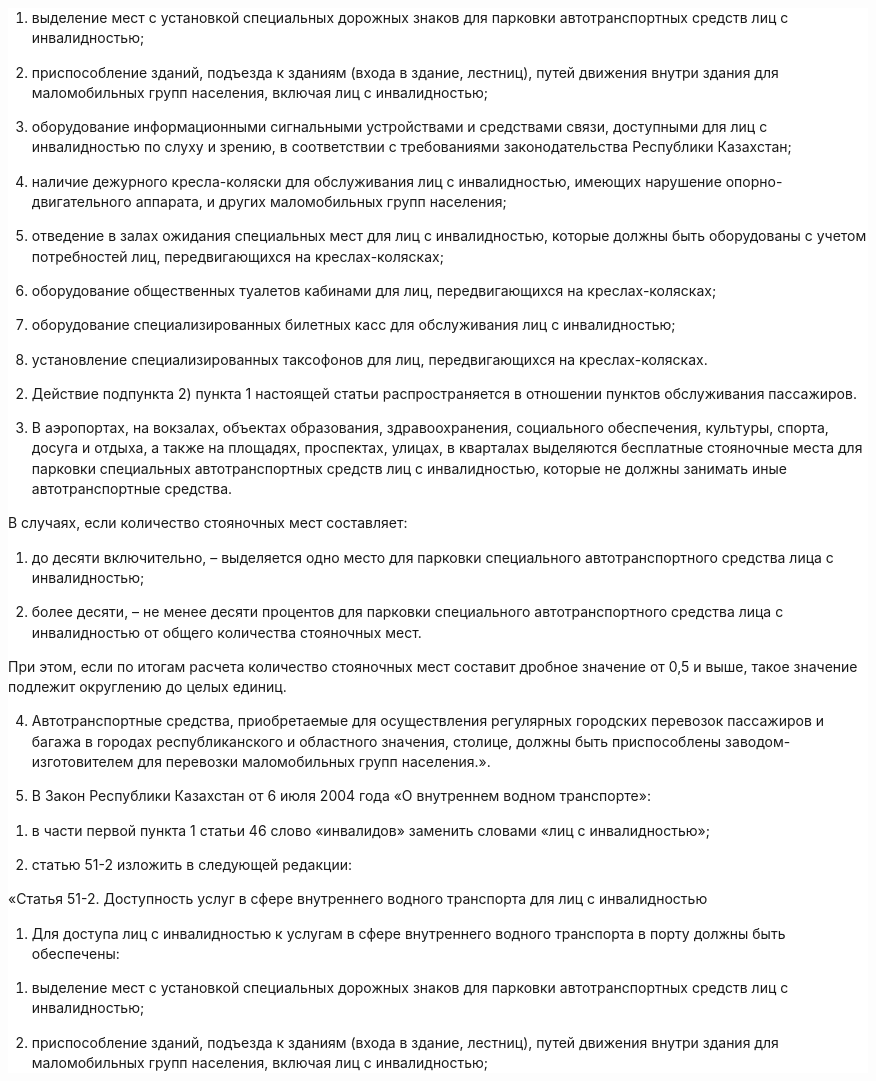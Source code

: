 1) выделение мест с установкой специальных дорожных знаков для парковки автотранспортных средств лиц с инвалидностью;

2) приспособление зданий, подъезда к зданиям (входа в здание, лестниц), путей движения внутри здания для маломобильных групп населения, включая лиц с инвалидностью;

3) оборудование информационными сигнальными устройствами и средствами связи, доступными для лиц с инвалидностью по слуху и зрению, в соответствии с требованиями законодательства Республики Казахстан;

4) наличие дежурного кресла-коляски для обслуживания лиц с инвалидностью, имеющих нарушение опорно-двигательного аппарата, и других маломобильных групп населения;

5) отведение в залах ожидания специальных мест для лиц с инвалидностью, которые должны быть оборудованы с учетом потребностей лиц, передвигающихся на креслах-колясках;

6) оборудование общественных туалетов кабинами для лиц, передвигающихся на креслах-колясках;

7) оборудование специализированных билетных касс для обслуживания лиц с инвалидностью;

8) установление специализированных таксофонов для лиц, передвигающихся на креслах-колясках.

2. Действие подпункта 2) пункта 1 настоящей статьи распространяется в отношении пунктов обслуживания пассажиров.

3. В аэропортах, на вокзалах, объектах образования, здравоохранения, социального обеспечения, культуры, спорта, досуга и отдыха, а также на площадях, проспектах, улицах, в кварталах выделяются бесплатные стояночные места для парковки специальных автотранспортных средств лиц с инвалидностью, которые не должны занимать иные автотранспортные средства.

В случаях, если количество стояночных мест составляет:

1) до десяти включительно, – выделяется одно место для парковки специального автотранспортного средства лица с инвалидностью;

2) более десяти, – не менее десяти процентов для парковки специального автотранспортного средства лица с инвалидностью от общего количества стояночных мест.

При этом, если по итогам расчета количество стояночных мест составит дробное значение от 0,5 и выше, такое значение подлежит округлению до целых единиц.

4. Автотранспортные средства, приобретаемые для осуществления регулярных городских перевозок пассажиров и багажа в городах республиканского и областного значения, столице, должны быть приспособлены заводом-изготовителем для перевозки маломобильных групп населения.».

35. В Закон Республики Казахстан от 6 июля 2004 года «О внутреннем водном транспорте»:

1) в части первой пункта 1 статьи 46 слово «инвалидов» заменить словами «лиц с инвалидностью»;

2) статью 51-2 изложить в следующей редакции:

«Статья 51-2. Доступность услуг в сфере внутреннего  водного транспорта для лиц с инвалидностью

1. Для доступа лиц с инвалидностью к услугам в сфере внутреннего водного транспорта в порту должны быть обеспечены:

1) выделение мест с установкой специальных дорожных знаков для парковки автотранспортных средств лиц с инвалидностью;

2) приспособление зданий, подъезда к зданиям (входа в здание, лестниц), путей движения внутри здания для маломобильных групп населения, включая лиц с инвалидностью;
